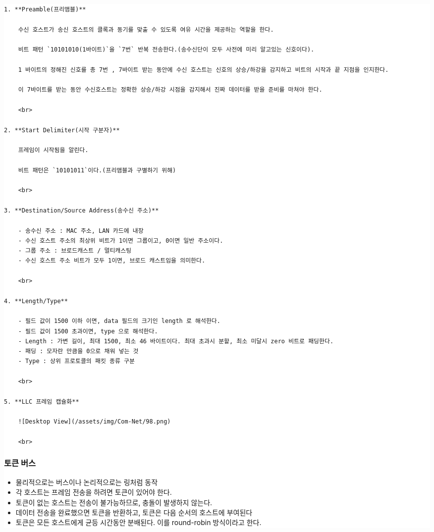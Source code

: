     1. **Preamble(프리앰블)**

        수신 호스트가 송신 호스트의 클록과 동기를 맞출 수 있도록 여유 시간을 제공하는 역할을 한다.

        비트 패턴 `10101010(1바이트)`을 `7번` 반복 전송한다.(송수신단이 모두 사전에 미리 알고있는 신호이다). 

        1 바이트의 정해진 신호를 총 7번 , 7바이트 받는 동안에 수신 호스트는 신호의 상승/하강을 감지하고 비트의 시작과 끝 지점을 인지한다. 
        
        이 7바이트를 받는 동안 수신호스트는 정확한 상승/하강 시점을 감지해서 진짜 데이터를 받을 준비를 마쳐야 한다.

        <br>

    2. **Start Delimiter(시작 구분자)**

        프레임이 시작됨을 알린다. 
        
        비트 패턴은 `10101011`이다.(프리앰블과 구별하기 위해)

        <br>

    3. **Destination/Source Address(송수신 주소)**

        - 송수신 주소 : MAC 주소, LAN 카드에 내장
        - 수신 호스트 주소의 최상위 비트가 1이면 그룹이고, 0이면 일반 주소이다.
        - 그룹 주소 : 브로드캐스트 / 멀티캐스팅
        - 수신 호스트 주소 비트가 모두 1이면, 브로드 캐스트임을 의미한다.

        <br>

    4. **Length/Type**

        - 필드 값이 1500 이하 이면, data 필드의 크기인 length 로 해석한다.
        - 필드 값이 1500 초과이면, type 으로 해석한다.
        - Length : 가변 길이, 최대 1500, 최소 46 바이트이다. 최대 초과시 분할, 최소 미달시 zero 비트로 패딩한다.
        - 패딩 : 모자란 만큼을 0으로 채워 넣는 것
        - Type : 상위 프로토콜의 패킷 종류 구분

        <br>

    5. **LLC 프레임 캡슐화**

        ![Desktop View](/assets/img/Com-Net/98.png)

        <br>

### **토큰 버스**

- 물리적으로는 버스이나 논리적으로는 링처럼 동작
- 각 호스트는 프레임 전송을 하려면 토큰이 있어야 한다.
- 토큰이 없는 호스트는 전송이 불가능하므로, 충돌이 발생하지 않는다.
- 데이터 전송을 완료했으면 토큰을 반환하고, 토큰은 다음 순서의 호스트에 부여된다
- 토큰은 모든 호스트에게 균등 시간동안 분배된다. 이를 round-robin 방식이라고 한다.
